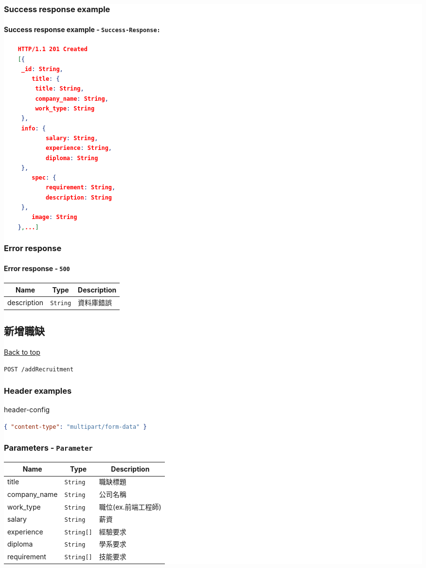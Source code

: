 ### Success response example

#### Success response example - `Success-Response:`

```json
	HTTP/1.1 201 Created
	[{
     _id: String,
		title: {
         title: String,
         company_name: String,
         work_type: String
     },
     info: {
            salary: String,
            experience: String,
            diploma: String
     },
		spec: {
            requirement: String,
            description: String
     },
        image: String
	},...]
```

### Error response

#### Error response - `500`

| Name     | Type       | Description                           |
|----------|------------|---------------------------------------|
| description | `String` | 資料庫錯誤 |

## 新增職缺
[Back to top](#top)

```
POST /addRecruitment
```

### Header examples
header-config

```json
{ "content-type": "multipart/form-data" }
```

### Parameters - `Parameter`

| Name     | Type       | Description                           |
|----------|------------|---------------------------------------|
| title | `String` | 職缺標題 |
| company_name | `String` | 公司名稱 |
| work_type | `String` | 職位(ex.前端工程師) |
| salary | `String` | 薪資 |
| experience | `String[]` | 經驗要求 |
| diploma | `String` | 學系要求 |
| requirement | `String[]` | 技能要求 |
